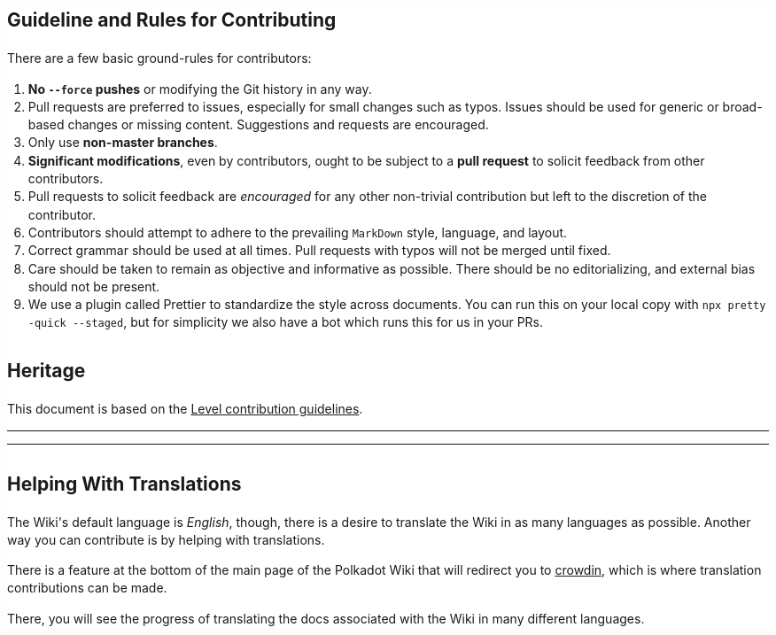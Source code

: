 ## Guideline and Rules for Contributing

There are a few basic ground-rules for contributors:

1. **No `--force` pushes** or modifying the Git history in any way.
2. Pull requests are preferred to issues, especially for small changes such as typos. Issues should
   be used for generic or broad-based changes or missing content. Suggestions and requests are encouraged.
3. Only use **non-master branches**.
4. **Significant modifications**, even by contributors, ought to be subject to a **pull request** to
   solicit feedback from other contributors.
5. Pull requests to solicit feedback are _encouraged_ for any other non-trivial contribution but
   left to the discretion of the contributor.
6. Contributors should attempt to adhere to the prevailing `MarkDown` style, language, and layout.
7. Correct grammar should be used at all times. Pull requests with typos will not be merged until
   fixed.
8. Care should be taken to remain as objective and informative as possible. There should be no
   editorializing, and external bias should not be present.
9. We use a plugin called Prettier to standardize the style across documents. You can run this on
   your local copy with `npx pretty-quick --staged`, but for simplicity we also have a bot which
   runs this for us in your PRs.

## Heritage

This document is based on the
[Level contribution guidelines](https://github.com/Level/community/blob/master/CONTRIBUTING.md).

---

---

## Helping With Translations

The Wiki's default language is _English_, though, there is a desire to translate the Wiki
in as many languages as possible. Another way you can contribute is by helping with translations.

There is a feature at the bottom of the main page of the Polkadot Wiki that will redirect you to
[crowdin](https://crowdin.com/project/polkadot-wiki), which is where translation contributions can
be made.

There, you will see the progress of translating the docs associated with the Wiki in many different
languages.
